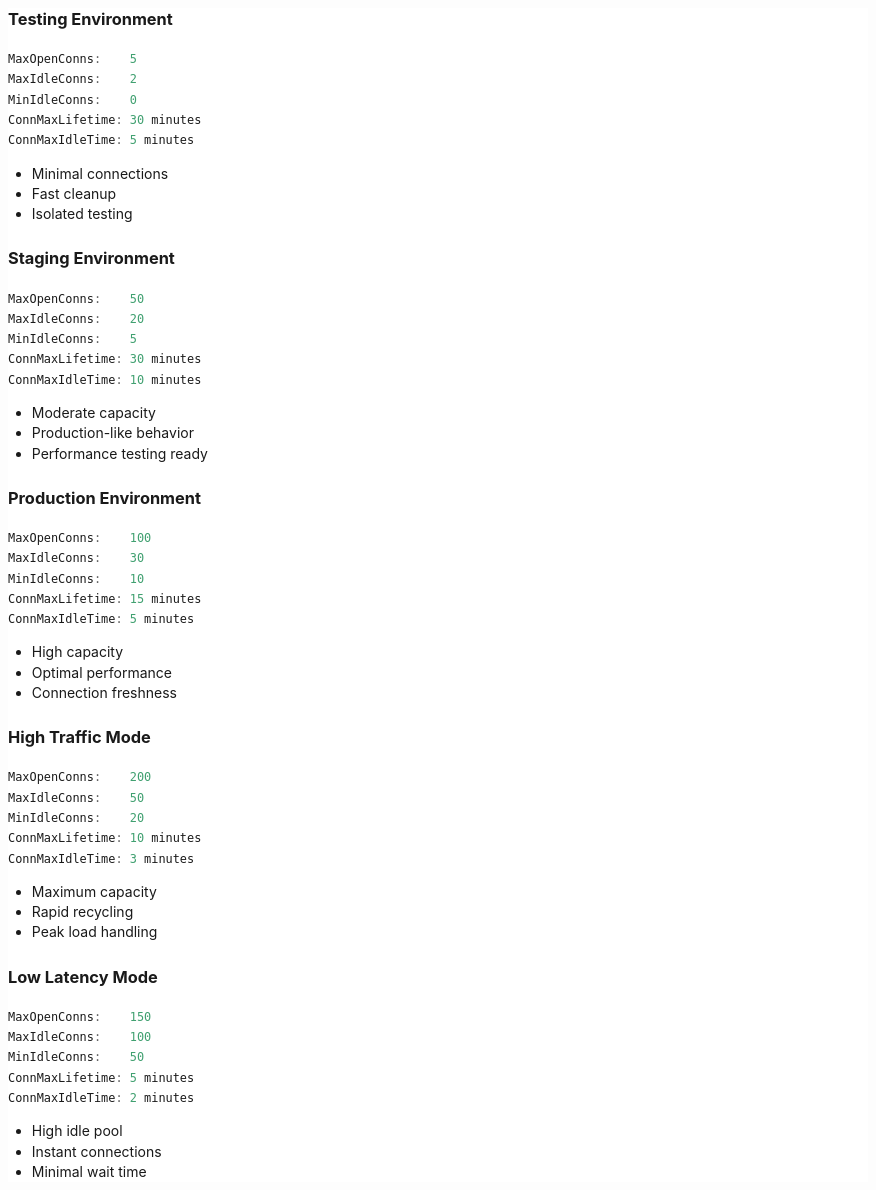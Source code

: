 ### Testing Environment
```go
MaxOpenConns:    5
MaxIdleConns:    2
MinIdleConns:    0
ConnMaxLifetime: 30 minutes
ConnMaxIdleTime: 5 minutes
```
- Minimal connections
- Fast cleanup
- Isolated testing

### Staging Environment
```go
MaxOpenConns:    50
MaxIdleConns:    20
MinIdleConns:    5
ConnMaxLifetime: 30 minutes
ConnMaxIdleTime: 10 minutes
```
- Moderate capacity
- Production-like behavior
- Performance testing ready

### Production Environment
```go
MaxOpenConns:    100
MaxIdleConns:    30
MinIdleConns:    10
ConnMaxLifetime: 15 minutes
ConnMaxIdleTime: 5 minutes
```
- High capacity
- Optimal performance
- Connection freshness

### High Traffic Mode
```go
MaxOpenConns:    200
MaxIdleConns:    50
MinIdleConns:    20
ConnMaxLifetime: 10 minutes
ConnMaxIdleTime: 3 minutes
```
- Maximum capacity
- Rapid recycling
- Peak load handling

### Low Latency Mode
```go
MaxOpenConns:    150
MaxIdleConns:    100
MinIdleConns:    50
ConnMaxLifetime: 5 minutes
ConnMaxIdleTime: 2 minutes
```
- High idle pool
- Instant connections
- Minimal wait time
